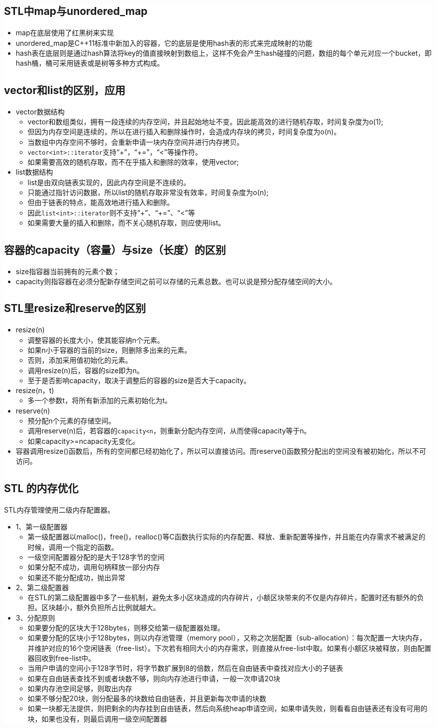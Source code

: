 ## STL中map与unordered_map

- map在底层使用了红黑树来实现
- unordered_map是C++11标准中新加入的容器，它的底层是使用hash表的形式来完成映射的功能
- hash表在底层则是通过hash算法将key的值直接映射到数组上，这样不免会产生hash碰撞的问题，数组的每个单元对应一个bucket，即hash桶，桶可采用链表或是树等多种方式构成。

## vector和list的区别，应用

- vector数据结构
  - vector和数组类似，拥有一段连续的内存空间，并且起始地址不变。因此能高效的进行随机存取，时间复杂度为o(1);
  - 但因为内存空间是连续的，所以在进行插入和删除操作时，会造成内存块的拷贝，时间复杂度为o(n)。
  - 当数组中内存空间不够时，会重新申请一块内存空间并进行内存拷贝。
  - `vector<int>::iterator`支持“+”，“+=”，“<”等操作符。
  - 如果需要高效的随机存取，而不在乎插入和删除的效率，使用vector;
- list数据结构
  - list是由双向链表实现的，因此内存空间是不连续的。
  - 只能通过指针访问数据，所以list的随机存取非常没有效率，时间复杂度为o(n);
  - 但由于链表的特点，能高效地进行插入和删除。
  - 因此`list<int>::iterator`则不支持“+”、“+=”、“<”等
  - 如果需要大量的插入和删除，而不关心随机存取，则应使用list。

## 容器的capacity（容量）与size（长度）的区别

- size指容器当前拥有的元素个数；
- capacity则指容器在必须分配新存储空间之前可以存储的元素总数。也可以说是预分配存储空间的大小。

## STL里resize和reserve的区别

- resize(n)
  - 调整容器的长度大小，使其能容纳n个元素。
  - 如果n小于容器的当前的size，则删除多出来的元素。
  - 否则，添加采用值初始化的元素。
  - 调用resize(n)后，容器的size即为n。
  - 至于是否影响capacity，取决于调整后的容器的size是否大于capacity。
- resize(n，t)
  - 多一个参数t，将所有新添加的元素初始化为t。
- reserve(n)
  - 预分配n个元素的存储空间。
  - 调用reserve(n)后，若容器的`capacity<n`，则重新分配内存空间，从而使得capacity等于n。
  - 如果capacity>=ncapacity无变化。
- 容器调用resize()函数后，所有的空间都已经初始化了，所以可以直接访问。而reserve()函数预分配出的空间没有被初始化，所以不可访问。

## STL 的内存优化

STL内存管理使用二级内存配置器。

- 1、第一级配置器
  - 第一级配置器以malloc()，free()，realloc()等C函数执行实际的内存配置、释放、重新配置等操作，并且能在内存需求不被满足的时候，调用一个指定的函数。
  - 一级空间配置器分配的是大于128字节的空间
  - 如果分配不成功，调用句柄释放一部分内存
  - 如果还不能分配成功，抛出异常
- 2、第二级配置器
  - 在STL的第二级配置器中多了一些机制，避免太多小区块造成的内存碎片，小额区块带来的不仅是内存碎片，配置时还有额外的负担。区块越小，额外负担所占比例就越大。
- 3、分配原则
  - 如果要分配的区块大于128bytes，则移交给第一级配置器处理。
  - 如果要分配的区块小于128bytes，则以内存池管理（memory pool），又称之次层配置（sub-allocation）：每次配置一大块内存，并维护对应的16个空闲链表（free-list）。下次若有相同大小的内存需求，则直接从free-list中取。如果有小额区块被释放，则由配置器回收到free-list中。
  - 当用户申请的空间小于128字节时，将字节数扩展到8的倍数，然后在自由链表中查找对应大小的子链表
  - 如果在自由链表查找不到或者块数不够，则向内存池进行申请，一般一次申请20块
  - 如果内存池空间足够，则取出内存
  - 如果不够分配20块，则分配最多的块数给自由链表，并且更新每次申请的块数
  - 如果一块都无法提供，则把剩余的内存挂到自由链表，然后向系统heap申请空间，如果申请失败，则看看自由链表还有没有可用的块，如果也没有，则最后调用一级空间配置器
